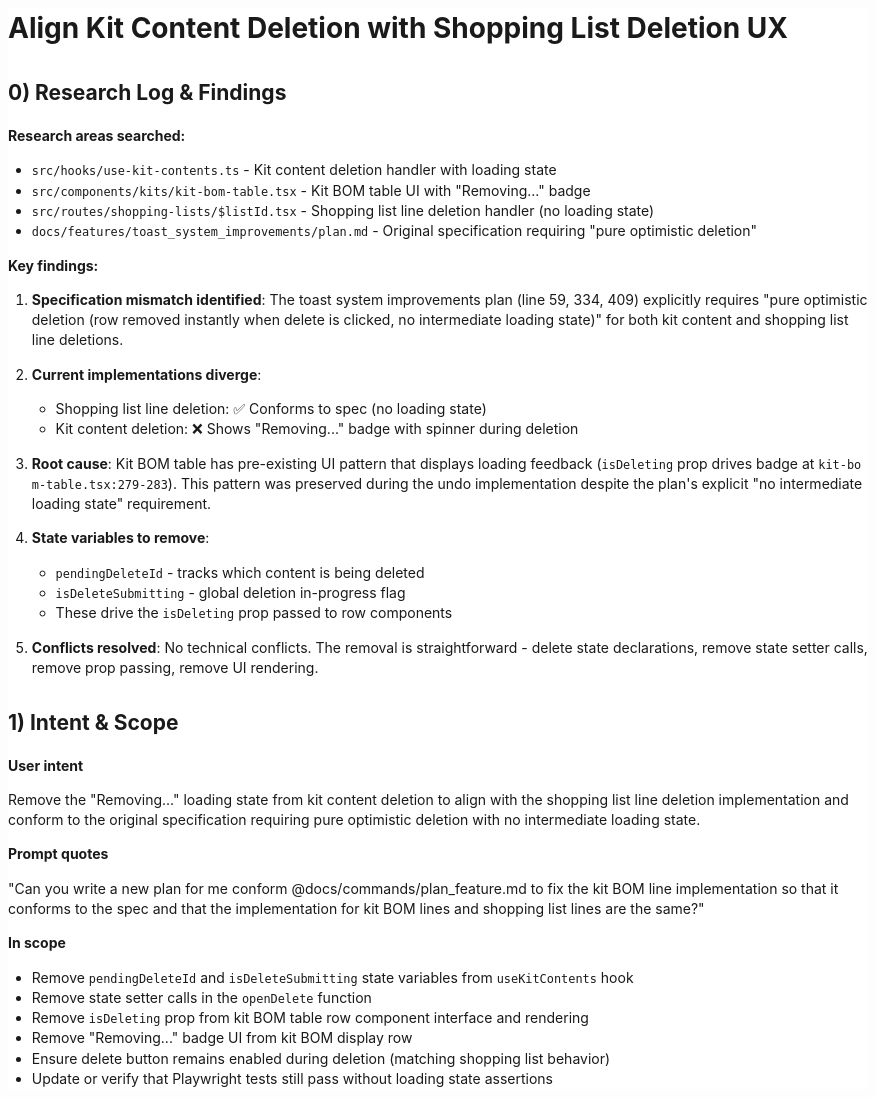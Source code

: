 # Align Kit Content Deletion with Shopping List Deletion UX

## 0) Research Log & Findings

**Research areas searched:**
- `src/hooks/use-kit-contents.ts` - Kit content deletion handler with loading state
- `src/components/kits/kit-bom-table.tsx` - Kit BOM table UI with "Removing..." badge
- `src/routes/shopping-lists/$listId.tsx` - Shopping list line deletion handler (no loading state)
- `docs/features/toast_system_improvements/plan.md` - Original specification requiring "pure optimistic deletion"

**Key findings:**

1. **Specification mismatch identified**: The toast system improvements plan (line 59, 334, 409) explicitly requires "pure optimistic deletion (row removed instantly when delete is clicked, no intermediate loading state)" for both kit content and shopping list line deletions.

2. **Current implementations diverge**:
   - Shopping list line deletion: ✅ Conforms to spec (no loading state)
   - Kit content deletion: ❌ Shows "Removing..." badge with spinner during deletion

3. **Root cause**: Kit BOM table has pre-existing UI pattern that displays loading feedback (`isDeleting` prop drives badge at `kit-bom-table.tsx:279-283`). This pattern was preserved during the undo implementation despite the plan's explicit "no intermediate loading state" requirement.

4. **State variables to remove**:
   - `pendingDeleteId` - tracks which content is being deleted
   - `isDeleteSubmitting` - global deletion in-progress flag
   - These drive the `isDeleting` prop passed to row components

5. **Conflicts resolved**: No technical conflicts. The removal is straightforward - delete state declarations, remove state setter calls, remove prop passing, remove UI rendering.

## 1) Intent & Scope

**User intent**

Remove the "Removing..." loading state from kit content deletion to align with the shopping list line deletion implementation and conform to the original specification requiring pure optimistic deletion with no intermediate loading state.

**Prompt quotes**

"Can you write a new plan for me conform @docs/commands/plan_feature.md to fix the kit BOM line implementation so that it conforms to the spec and that the implementation for kit BOM lines and shopping list lines are the same?"

**In scope**

- Remove `pendingDeleteId` and `isDeleteSubmitting` state variables from `useKitContents` hook
- Remove state setter calls in the `openDelete` function
- Remove `isDeleting` prop from kit BOM table row component interface and rendering
- Remove "Removing..." badge UI from kit BOM display row
- Ensure delete button remains enabled during deletion (matching shopping list behavior)
- Update or verify that Playwright tests still pass without loading state assertions
